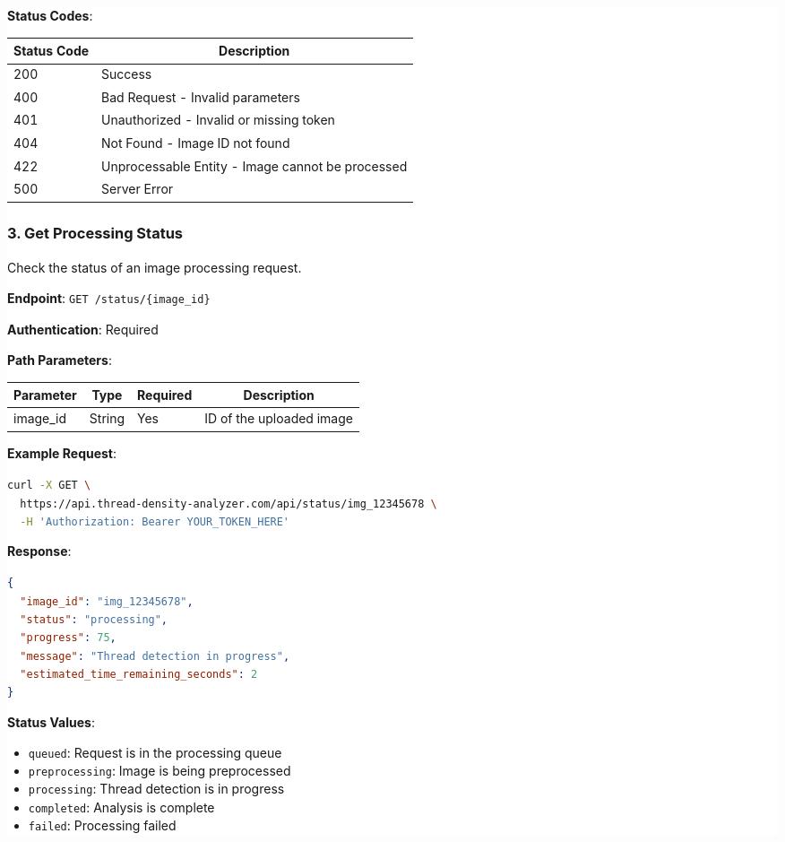 **Status Codes**:

| Status Code | Description |
|-------------|-------------|
| 200 | Success |
| 400 | Bad Request - Invalid parameters |
| 401 | Unauthorized - Invalid or missing token |
| 404 | Not Found - Image ID not found |
| 422 | Unprocessable Entity - Image cannot be processed |
| 500 | Server Error |

### 3. Get Processing Status

Check the status of an image processing request.

**Endpoint**: `GET /status/{image_id}`

**Authentication**: Required

**Path Parameters**:

| Parameter | Type | Required | Description |
|-----------|------|----------|-------------|
| image_id | String | Yes | ID of the uploaded image |

**Example Request**:

```bash
curl -X GET \
  https://api.thread-density-analyzer.com/api/status/img_12345678 \
  -H 'Authorization: Bearer YOUR_TOKEN_HERE'
```

**Response**:

```json
{
  "image_id": "img_12345678",
  "status": "processing",
  "progress": 75,
  "message": "Thread detection in progress",
  "estimated_time_remaining_seconds": 2
}
```

**Status Values**:

- `queued`: Request is in the processing queue
- `preprocessing`: Image is being preprocessed
- `processing`: Thread detection is in progress
- `completed`: Analysis is complete
- `failed`: Processing failed
